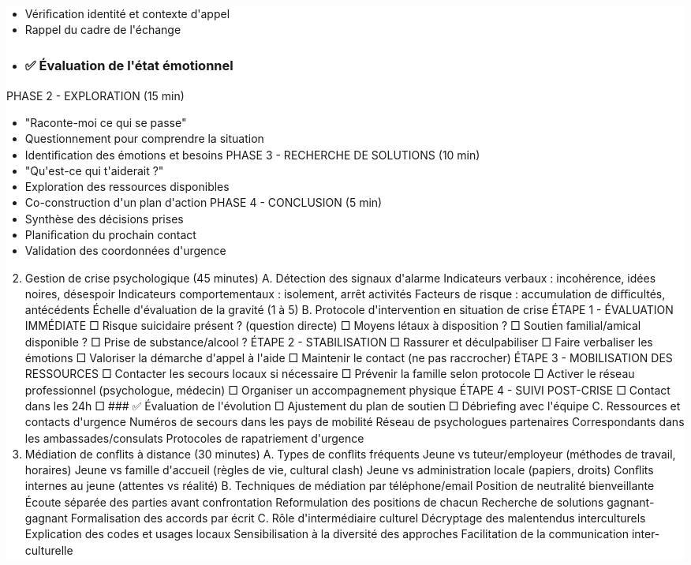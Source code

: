 - Vériﬁcation identité et contexte d'appel
- Rappel du cadre de l'échange
- ### ✅ Évaluation de l'état émotionnel
PHASE 2 - EXPLORATION (15 min)
- "Raconte-moi ce qui se passe"
- Questionnement pour comprendre la situation
- Identiﬁcation des émotions et besoins
PHASE 3 - RECHERCHE DE SOLUTIONS (10 min)
- "Qu'est-ce qui t'aiderait ?"
- Exploration des ressources disponibles
- Co-construction d'un plan d'action
PHASE 4 - CONCLUSION (5 min)
- Synthèse des décisions prises
- Planiﬁcation du prochain contact
- Validation des coordonnées d'urgence
2. Gestion de crise psychologique (45 minutes)
A. Détection des signaux d'alarme
Indicateurs verbaux : incohérence, idées noires, désespoir
Indicateurs comportementaux : isolement, arrêt activités
Facteurs de risque : accumulation de diﬃcultés, antécédents
Échelle d'évaluation de la gravité (1 à 5)
B. Protocole d'intervention en situation de crise
ÉTAPE 1 - ÉVALUATION IMMÉDIATE
□ Risque suicidaire présent ? (question directe)
□ Moyens létaux à disposition ?
□ Soutien familial/amical disponible ?
□ Prise de substance/alcool ?
ÉTAPE 2 - STABILISATION
□ Rassurer et déculpabiliser
□ Faire verbaliser les émotions
□ Valoriser la démarche d'appel à l'aide
□ Maintenir le contact (ne pas raccrocher)
ÉTAPE 3 - MOBILISATION DES RESSOURCES
□ Contacter les secours locaux si nécessaire
□ Prévenir la famille selon protocole
□ Activer le réseau professionnel (psychologue, médecin)
□ Organiser un accompagnement physique
ÉTAPE 4 - SUIVI POST-CRISE
□ Contact dans les 24h
□ ### ✅ Évaluation de l'évolution
□ Ajustement du plan de soutien
□ Débrieﬁng avec l'équipe
C. Ressources et contacts d'urgence
Numéros de secours dans les pays de mobilité
Réseau de psychologues partenaires
Correspondants dans les ambassades/consulats
Protocoles de rapatriement d'urgence
3. Médiation de conﬂits à distance (30 minutes)
A. Types de conﬂits fréquents
Jeune vs tuteur/employeur (méthodes de travail, horaires)
Jeune vs famille d'accueil (règles de vie, cultural clash)
Jeune vs administration locale (papiers, droits)
Conﬂits internes au jeune (attentes vs réalité)
B. Techniques de médiation par téléphone/email
Position de neutralité bienveillante
Écoute séparée des parties avant confrontation
Reformulation des positions de chacun
Recherche de solutions gagnant-gagnant
Formalisation des accords par écrit
C. Rôle d'intermédiaire culturel
Décryptage des malentendus interculturels
Explication des codes et usages locaux
Sensibilisation à la diversité des approches
Facilitation de la communication inter-culturelle